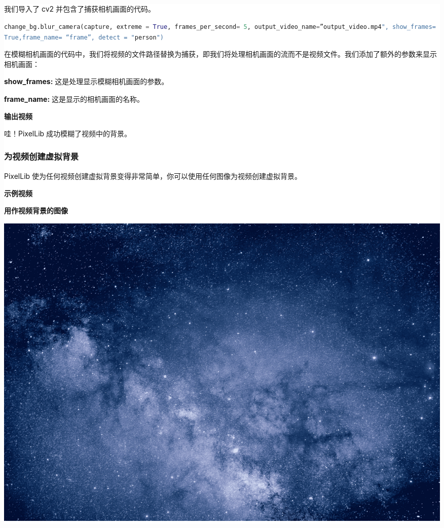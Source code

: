 我们导入了 cv2 并包含了捕获相机画面的代码。

```py
change_bg.blur_camera(capture, extreme = True, frames_per_second= 5, output_video_name=”output_video.mp4", show_frames= True,frame_name= “frame”, detect = "person")
```

在模糊相机画面的代码中，我们将视频的文件路径替换为捕获，即我们将处理相机画面的流而不是视频文件。我们添加了额外的参数来显示相机画面：

**show_frames:** 这是处理显示模糊相机画面的参数。

**frame_name:** 这是显示的相机画面的名称。

**输出视频**

哇！PixelLib 成功模糊了视频中的背景。

### **为视频创建虚拟背景**

PixelLib 使为任何视频创建虚拟背景变得非常简单，你可以使用任何图像为视频创建虚拟背景。

**示例视频**

**用作视频背景的图像**

![图像](img/c5bdc32590fbb45357cd1a3591bdaa5f.png)

